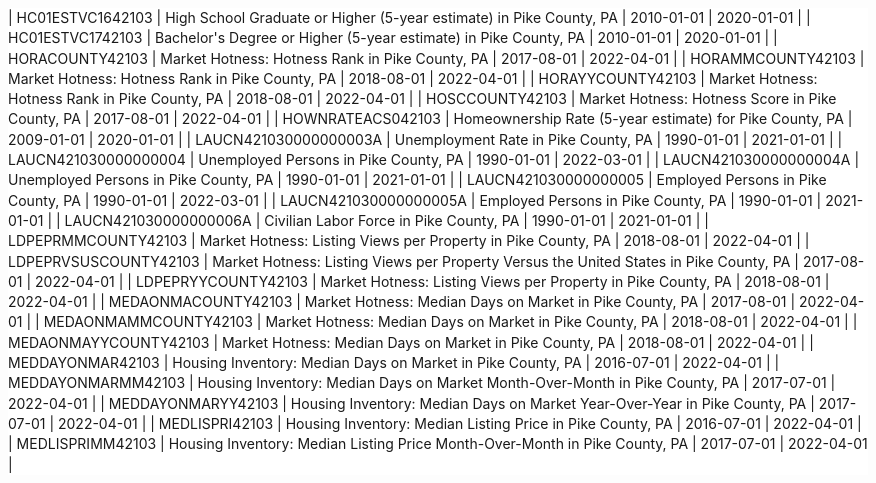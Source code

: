 | HC01ESTVC1642103          | High School Graduate or Higher (5-year estimate) in Pike County, PA                                                                                                      | 2010-01-01          | 2020-01-01        |
| HC01ESTVC1742103          | Bachelor's Degree or Higher (5-year estimate) in Pike County, PA                                                                                                         | 2010-01-01          | 2020-01-01        |
| HORACOUNTY42103           | Market Hotness: Hotness Rank in Pike County, PA                                                                                                                          | 2017-08-01          | 2022-04-01        |
| HORAMMCOUNTY42103         | Market Hotness: Hotness Rank in Pike County, PA                                                                                                                          | 2018-08-01          | 2022-04-01        |
| HORAYYCOUNTY42103         | Market Hotness: Hotness Rank in Pike County, PA                                                                                                                          | 2018-08-01          | 2022-04-01        |
| HOSCCOUNTY42103           | Market Hotness: Hotness Score in Pike County, PA                                                                                                                         | 2017-08-01          | 2022-04-01        |
| HOWNRATEACS042103         | Homeownership Rate (5-year estimate) for Pike County, PA                                                                                                                 | 2009-01-01          | 2020-01-01        |
| LAUCN421030000000003A     | Unemployment Rate in Pike County, PA                                                                                                                                     | 1990-01-01          | 2021-01-01        |
| LAUCN421030000000004      | Unemployed Persons in Pike County, PA                                                                                                                                    | 1990-01-01          | 2022-03-01        |
| LAUCN421030000000004A     | Unemployed Persons in Pike County, PA                                                                                                                                    | 1990-01-01          | 2021-01-01        |
| LAUCN421030000000005      | Employed Persons in Pike County, PA                                                                                                                                      | 1990-01-01          | 2022-03-01        |
| LAUCN421030000000005A     | Employed Persons in Pike County, PA                                                                                                                                      | 1990-01-01          | 2021-01-01        |
| LAUCN421030000000006A     | Civilian Labor Force in Pike County, PA                                                                                                                                  | 1990-01-01          | 2021-01-01        |
| LDPEPRMMCOUNTY42103       | Market Hotness: Listing Views per Property in Pike County, PA                                                                                                            | 2018-08-01          | 2022-04-01        |
| LDPEPRVSUSCOUNTY42103     | Market Hotness: Listing Views per Property Versus the United States in Pike County, PA                                                                                   | 2017-08-01          | 2022-04-01        |
| LDPEPRYYCOUNTY42103       | Market Hotness: Listing Views per Property in Pike County, PA                                                                                                            | 2018-08-01          | 2022-04-01        |
| MEDAONMACOUNTY42103       | Market Hotness: Median Days on Market in Pike County, PA                                                                                                                 | 2017-08-01          | 2022-04-01        |
| MEDAONMAMMCOUNTY42103     | Market Hotness: Median Days on Market in Pike County, PA                                                                                                                 | 2018-08-01          | 2022-04-01        |
| MEDAONMAYYCOUNTY42103     | Market Hotness: Median Days on Market in Pike County, PA                                                                                                                 | 2018-08-01          | 2022-04-01        |
| MEDDAYONMAR42103          | Housing Inventory: Median Days on Market in Pike County, PA                                                                                                              | 2016-07-01          | 2022-04-01        |
| MEDDAYONMARMM42103        | Housing Inventory: Median Days on Market Month-Over-Month in Pike County, PA                                                                                             | 2017-07-01          | 2022-04-01        |
| MEDDAYONMARYY42103        | Housing Inventory: Median Days on Market Year-Over-Year in Pike County, PA                                                                                               | 2017-07-01          | 2022-04-01        |
| MEDLISPRI42103            | Housing Inventory: Median Listing Price in Pike County, PA                                                                                                               | 2016-07-01          | 2022-04-01        |
| MEDLISPRIMM42103          | Housing Inventory: Median Listing Price Month-Over-Month in Pike County, PA                                                                                              | 2017-07-01          | 2022-04-01        |